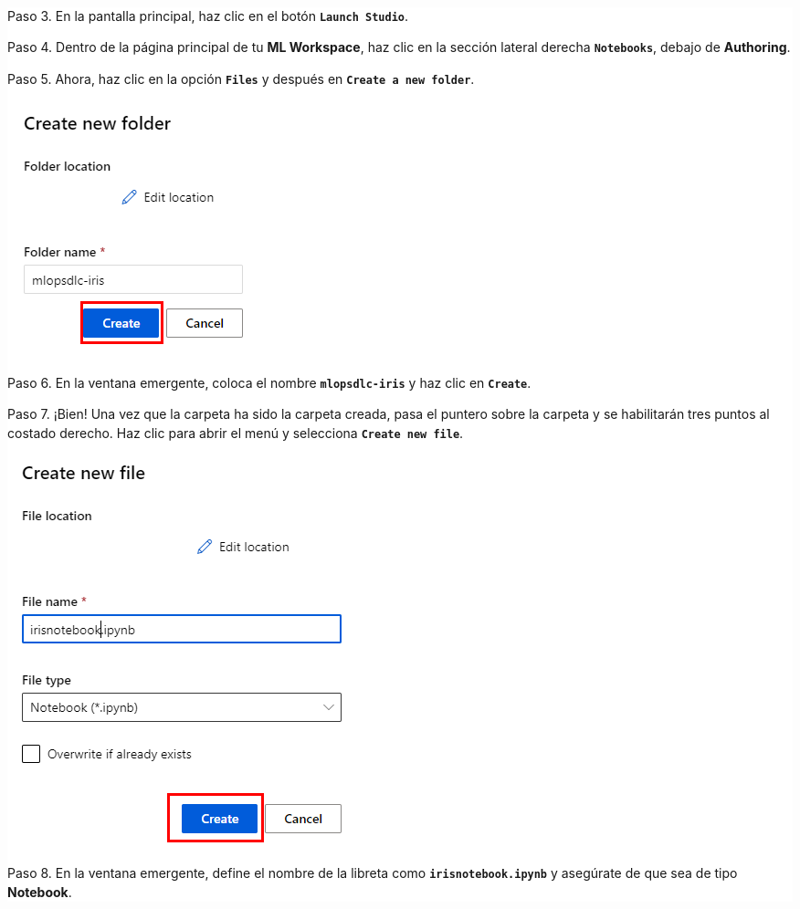 Paso 3. En la pantalla principal, haz clic en el botón **`Launch Studio`**.

Paso 4. Dentro de la página principal de tu **ML Workspace**, haz clic en la sección lateral derecha **`Notebooks`**, debajo de **Authoring**.

Paso 5. Ahora, haz clic en la opción **`Files`** y después en **`Create a new folder`**.

![mlnotebookfolder](../images/imgl6.2/img6.png)

Paso 6. En la ventana emergente, coloca el nombre **`mlopsdlc-iris`** y haz clic en **`Create`**.

Paso 7. ¡Bien! Una vez que la carpeta ha sido la carpeta creada, pasa el puntero sobre la carpeta y se habilitarán tres puntos al costado derecho. Haz clic para abrir el menú y selecciona **`Create new file`**.

![mlnotebookfile](../images/imgl6.2/img8.png)

Paso 8. En la ventana emergente, define el nombre de la libreta como **`irisnotebook.ipynb`** y asegúrate de que sea de tipo **Notebook**.
